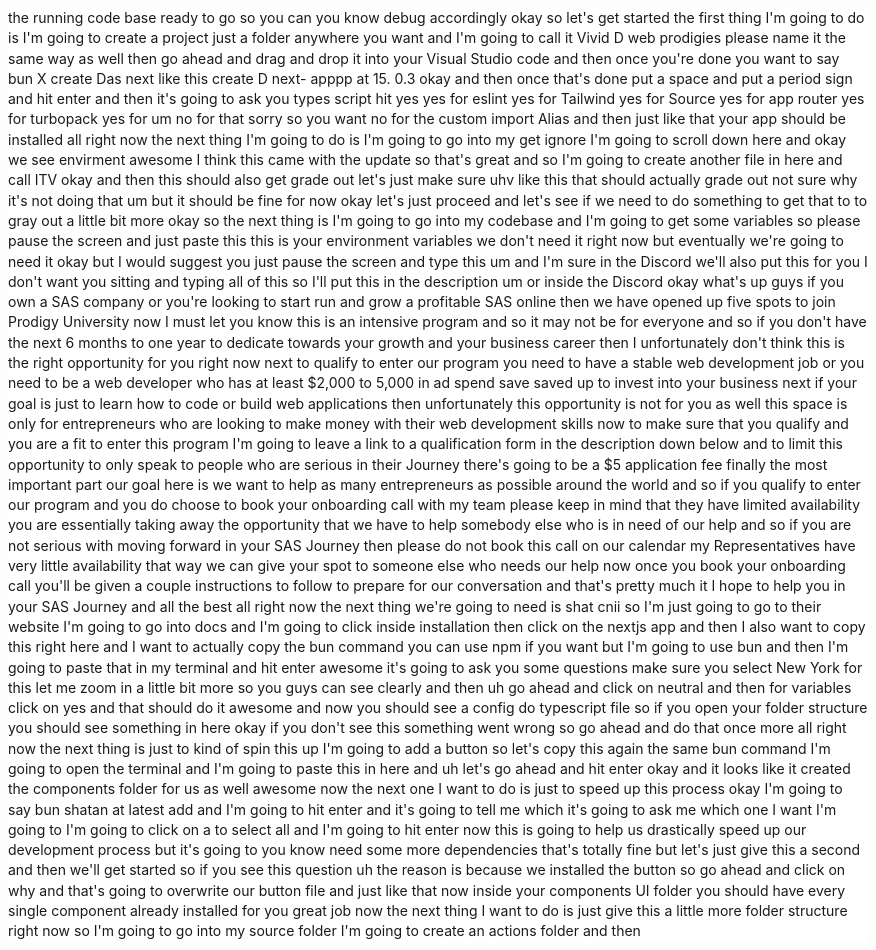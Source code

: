 the running code base ready to go so you can you know debug accordingly okay so let's get started the first thing I'm going to do is I'm going to create a project just a folder anywhere you want and I'm going to call it Vivid D web prodigies please name it the same way as well then go ahead and drag and drop it into your Visual Studio code and then once you're done you want to say bun X create Das next like this create D next- apppp at 15. 0.3 okay and then once that's done put a space and put a period sign and hit enter and then it's going to ask you types script hit yes yes for eslint yes for Tailwind yes for Source yes for app router yes for turbopack yes for um no for that sorry so you want no for the custom import Alias and then just like that your app should be installed all right now the next thing I'm going to do is I'm going to go into my get ignore I'm going to scroll down here and okay we see envirment awesome I think this came with the update so that's great and so I'm going to create another file in here and call ITV okay and then this should also get grade out let's just make sure uhv like this that should actually grade out not sure why it's not doing that um but it should be fine for now okay let's just proceed and let's see if we need to do something to get that to to gray out a little bit more okay so the next thing is I'm going to go into my codebase and I'm going to get some variables so please pause the screen and just paste this this is your environment variables we don't need it right now but eventually we're going to need it okay but I would suggest you just pause the screen and type this um and I'm sure in the Discord we'll also put this for you I don't want you sitting and typing all of this so I'll put this in the description um or inside the Discord okay what's up guys if you own a SAS company or you're looking to start run and grow a profitable SAS online then we have opened up five spots to join Prodigy University now I must let you know this is an intensive program and so it may not be for everyone and so if you don't have the next 6 months to one year to dedicate towards your growth and your business career then I unfortunately don't think this is the right opportunity for you right now next to qualify to enter our program you need to have a stable web development job or you need to be a web developer who has at least $2,000 to 5,000 in ad spend save saved up to invest into your business next if your goal is just to learn how to code or build web applications then unfortunately this opportunity is not for you as well this space is only for entrepreneurs who are looking to make money with their web development skills now to make sure that you qualify and you are a fit to enter this program I'm going to leave a link to a qualification form in the description down below and to limit this opportunity to only speak to people who are serious in their Journey there's going to be a $5 application fee finally the most important part our goal here is we want to help as many entrepreneurs as possible around the world and so if you qualify to enter our program and you do choose to book your onboarding call with my team please keep in mind that they have limited availability you are essentially taking away the opportunity that we have to help somebody else who is in need of our help and so if you are not serious with moving forward in your SAS Journey then please do not book this call on our calendar my Representatives have very little availability that way we can give your spot to someone else who needs our help now once you book your onboarding call you'll be given a couple instructions to follow to prepare for our conversation and that's pretty much it I hope to help you in your SAS Journey and all the best all right now the next thing we're going to need is shat cnii so I'm just going to go to their website I'm going to go into docs and I'm going to click inside installation then click on the nextjs app and then I also want to copy this right here and I want to actually copy the bun command you can use npm if you want but I'm going to use bun and then I'm going to paste that in my terminal and hit enter awesome it's going to ask you some questions make sure you select New York for this let me zoom in a little bit more so you guys can see clearly and then uh go ahead and click on neutral and then for variables click on yes and that should do it awesome and now you should see a config do typescript file so if you open your folder structure you should see something in here okay if you don't see this something went wrong so go ahead and do that once more all right now the next thing is just to kind of spin this up I'm going to add a button so let's copy this again the same bun command I'm going to open the terminal and I'm going to paste this in here and uh let's go ahead and hit enter okay and it looks like it created the components folder for us as well awesome now the next one I want to do is just to speed up this process okay I'm going to say bun shatan at latest add and I'm going to hit enter and it's going to tell me which it's going to ask me which one I want I'm going to I'm going to click on a to select all and I'm going to hit enter now this is going to help us drastically speed up our development process but it's going to you know need some more dependencies that's totally fine but let's just give this a second and then we'll get started so if you see this question uh the reason is because we installed the button so go ahead and click on why and that's going to overwrite our button file and just like that now inside your components UI folder you should have every single component already installed for you great job now the next thing I want to do is just give this a little more folder structure right now so I'm going to go into my source folder I'm going to create an actions folder and then